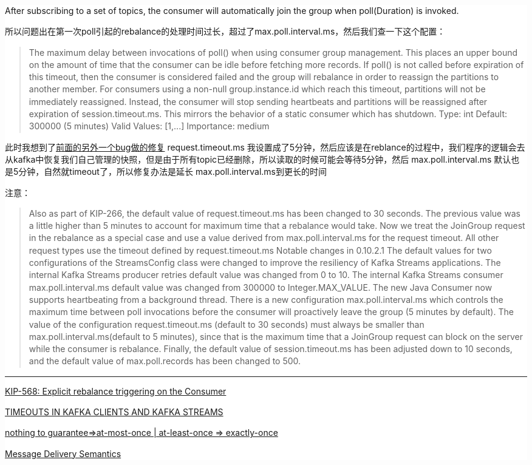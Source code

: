 After subscribing to a set of topics, the consumer will automatically join the group when poll(Duration) is invoked.

所以问题出在第一次poll引起的rebalance的处理时间过长，超过了max.poll.interval.ms，然后我们查一下这个配置：

> The maximum delay between invocations of poll() when using consumer group management. This places an upper bound on the amount of time that the consumer can be idle before fetching more records. If poll() is not called before expiration of this timeout, then the consumer is considered failed and the group will rebalance in order to reassign the partitions to another member. For consumers using a non-null group.instance.id which reach this timeout, partitions will not be immediately reassigned. Instead, the consumer will stop sending heartbeats and partitions will be reassigned after expiration of session.timeout.ms. This mirrors the behavior of a static consumer which has shutdown.
> Type:	int
> Default:	300000 (5 minutes)
> Valid Values:	[1,...]
> Importance:	medium

此时我想到了[前面的另外一个bug做的修复](#网络故障--kafka集群有节点挂掉不是正常停节点而是broker节点所在服务器网络断开或暴力停机) request.timeout.ms 我设置成了5分钟，然后应该是在reblance的过程中，我们程序的逻辑会去从kafka中恢复我们自己管理的快照，但是由于所有topic已经删除，所以读取的时候可能会等待5分钟，然后 max.poll.interval.ms 默认也是5分钟，自然就timeout了，所以修复办法是延长 max.poll.interval.ms到更长的时间

注意：
> Also as part of KIP-266, the default value of request.timeout.ms has been changed to 30 seconds. The previous value was a little higher than 5 minutes to account for maximum time that a rebalance would take. Now we treat the JoinGroup request in the rebalance as a special case and use a value derived from max.poll.interval.ms for the request timeout. All other request types use the timeout defined by request.timeout.ms
> Notable changes in 0.10.2.1
> The default values for two configurations of the StreamsConfig class were changed to improve the resiliency of Kafka Streams applications. The internal Kafka Streams producer retries default value was changed from 0 to 10. The internal Kafka Streams consumer max.poll.interval.ms default value was changed from 300000 to Integer.MAX_VALUE.
> The new Java Consumer now supports heartbeating from a background thread. There is a new configuration max.poll.interval.ms which controls the maximum time between poll invocations before the consumer will proactively leave the group (5 minutes by default). The value of the configuration request.timeout.ms (default to 30 seconds) must always be smaller than max.poll.interval.ms(default to 5 minutes), since that is the maximum time that a JoinGroup request can block on the server while the consumer is rebalance. Finally, the default value of session.timeout.ms has been adjusted down to 10 seconds, and the default value of max.poll.records has been changed to 500.

---
[KIP-568: Explicit rebalance triggering on the Consumer](https://cwiki.apache.org/confluence/display/KAFKA/KIP-568%3A+Explicit+rebalance+triggering+on+the+Consumer)

[TIMEOUTS IN KAFKA CLIENTS AND KAFKA STREAMS](http://javierholguera.com/2018/01/01/timeouts-in-kafka-clients-and-kafka-streams/)

[nothing to guarantee=>at-most-once | at-least-once => exactly-once](https://kafka.apache.org/documentation/#design)

[Message Delivery Semantics](https://kafka.apache.org/documentation/#semantics)